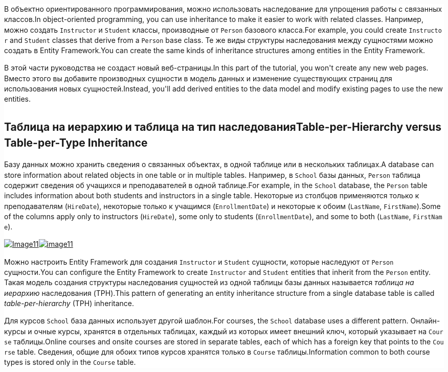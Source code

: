 <span data-ttu-id="40439-111">В объектно ориентированного программирования, можно использовать наследование для упрощения работы с связанных классов.</span><span class="sxs-lookup"><span data-stu-id="40439-111">In object-oriented programming, you can use inheritance to make it easier to work with related classes.</span></span> <span data-ttu-id="40439-112">Например, можно создать `Instructor` и `Student` классы, производные от `Person` базового класса.</span><span class="sxs-lookup"><span data-stu-id="40439-112">For example, you could create `Instructor` and `Student` classes that derive from a `Person` base class.</span></span> <span data-ttu-id="40439-113">Те же виды структуры наследования между сущностями можно создать в Entity Framework.</span><span class="sxs-lookup"><span data-stu-id="40439-113">You can create the same kinds of inheritance structures among entities in the Entity Framework.</span></span>

<span data-ttu-id="40439-114">В этой части руководства не создаст новый веб-страницы.</span><span class="sxs-lookup"><span data-stu-id="40439-114">In this part of the tutorial, you won't create any new web pages.</span></span> <span data-ttu-id="40439-115">Вместо этого вы добавите производных сущности в модель данных и изменение существующих страниц для использования новых сущностей.</span><span class="sxs-lookup"><span data-stu-id="40439-115">Instead, you'll add derived entities to the data model and modify existing pages to use the new entities.</span></span>

## <a name="table-per-hierarchy-versus-table-per-type-inheritance"></a><span data-ttu-id="40439-116">Таблица на иерархию и таблица на тип наследования</span><span class="sxs-lookup"><span data-stu-id="40439-116">Table-per-Hierarchy versus Table-per-Type Inheritance</span></span>

<span data-ttu-id="40439-117">Базу данных можно хранить сведения о связанных объектах, в одной таблице или в нескольких таблицах.</span><span class="sxs-lookup"><span data-stu-id="40439-117">A database can store information about related objects in one table or in multiple tables.</span></span> <span data-ttu-id="40439-118">Например, в `School` базы данных, `Person` таблица содержит сведения об учащихся и преподавателей в одной таблице.</span><span class="sxs-lookup"><span data-stu-id="40439-118">For example, in the `School` database, the `Person` table includes information about both students and instructors in a single table.</span></span> <span data-ttu-id="40439-119">Некоторые из столбцов применяются только к преподавателям (`HireDate`), некоторые только к учащимся (`EnrollmentDate`) и некоторые к обоим (`LastName`, `FirstName`).</span><span class="sxs-lookup"><span data-stu-id="40439-119">Some of the columns apply only to instructors (`HireDate`), some only to students (`EnrollmentDate`), and some to both (`LastName`, `FirstName`).</span></span>

<span data-ttu-id="40439-120">[![Image11](the-entity-framework-and-aspnet-getting-started-part-6/_static/image2.png)](the-entity-framework-and-aspnet-getting-started-part-6/_static/image1.png)</span><span class="sxs-lookup"><span data-stu-id="40439-120">[![image11](the-entity-framework-and-aspnet-getting-started-part-6/_static/image2.png)](the-entity-framework-and-aspnet-getting-started-part-6/_static/image1.png)</span></span>

<span data-ttu-id="40439-121">Можно настроить Entity Framework для создания `Instructor` и `Student` сущности, которые наследуют от `Person` сущности.</span><span class="sxs-lookup"><span data-stu-id="40439-121">You can configure the Entity Framework to create `Instructor` and `Student` entities that inherit from the `Person` entity.</span></span> <span data-ttu-id="40439-122">Такая модель создания структуры наследования сущностей из одной таблицы базы данных называется *таблица на иерархию* наследования (TPH).</span><span class="sxs-lookup"><span data-stu-id="40439-122">This pattern of generating an entity inheritance structure from a single database table is called *table-per-hierarchy* (TPH) inheritance.</span></span>

<span data-ttu-id="40439-123">Для курсов `School` база данных использует другой шаблон.</span><span class="sxs-lookup"><span data-stu-id="40439-123">For courses, the `School` database uses a different pattern.</span></span> <span data-ttu-id="40439-124">Онлайн-курсы и очные курсы, хранятся в отдельных таблицах, каждый из которых имеет внешний ключ, который указывает на `Course` таблицы.</span><span class="sxs-lookup"><span data-stu-id="40439-124">Online courses and onsite courses are stored in separate tables, each of which has a foreign key that points to the `Course` table.</span></span> <span data-ttu-id="40439-125">Сведения, общие для обоих типов курсов хранятся только в `Course` таблицы.</span><span class="sxs-lookup"><span data-stu-id="40439-125">Information common to both course types is stored only in the `Course` table.</span></span>
